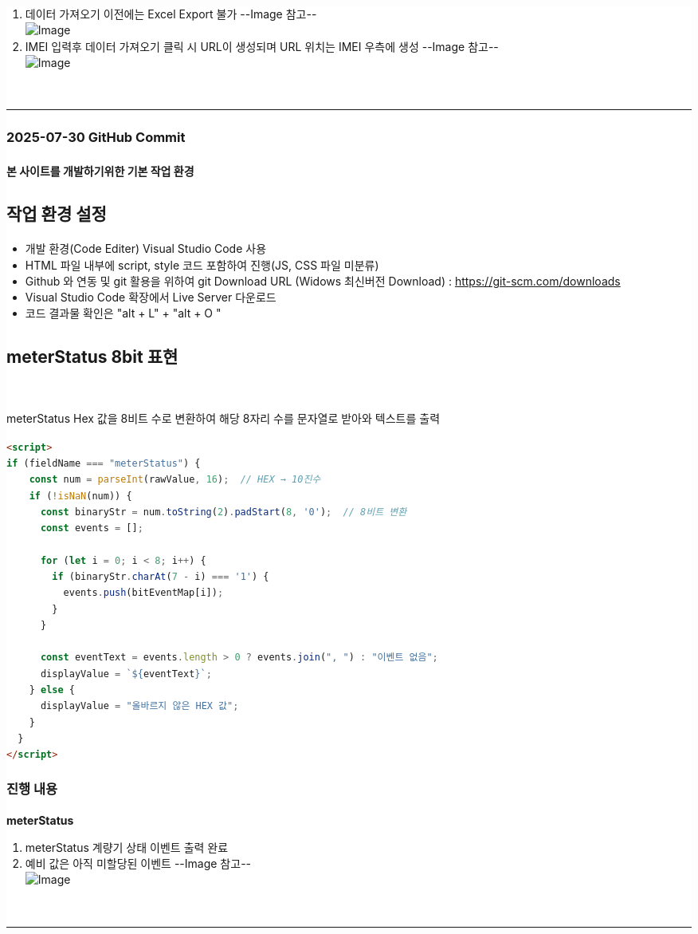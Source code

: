 1. 데이터 가져오기 이전에는 Excel Export 불가
--Image 참고--<br>
![Image](https://github.com/user-attachments/assets/064c171d-8362-457d-ae2b-f98dbab829cb)<br>
2. IMEI 입력후 데이터 가져오기 클릭 시 URL이 생성되며 URL 위치는 IMEI 우측에 생성
--Image 참고--<br>
![Image](https://github.com/user-attachments/assets/f381d0c1-a01d-434d-80b2-84f6fb25abea)<br>
<br>

---

### 2025-07-30 GitHub Commit
#### 본 사이트를 개발하기위한 기본 작업 환경 
## 작업 환경 설정
- 개발 환경(Code Editer) Visual Studio Code 사용 <br>
- HTML 파일 내부에 script, style 코드 포함하여 진행(JS, CSS 파일 미분류)
- Github 와 연동 및 git 활용을 위하여 git Download
URL (Widows 최신버전 Download) : https://git-scm.com/downloads<br>
- Visual Studio Code 확장에서 Live Server 다운로드
- 코드 결과물 확인은 "alt + L" + "alt + O "

## meterStatus 8bit 표현
<br>

meterStatus Hex 값을 8비트 수로 변환하여 해당 8자리 수를 문자열로 받아와 텍스트를 출력<br>
```html
<script>
if (fieldName === "meterStatus") {
    const num = parseInt(rawValue, 16);  // HEX → 10진수
    if (!isNaN(num)) {
      const binaryStr = num.toString(2).padStart(8, '0');  // 8비트 변환
      const events = [];

      for (let i = 0; i < 8; i++) {
        if (binaryStr.charAt(7 - i) === '1') {
          events.push(bitEventMap[i]);
        }
      }

      const eventText = events.length > 0 ? events.join(", ") : "이벤트 없음";
      displayValue = `${eventText}`;
    } else {
      displayValue = "올바르지 않은 HEX 값";
    }
  }
</script>
```
### 진행 내용
**meterStatus**
1. meterStatus 계량기 상태 이벤트 출력 완료 
2. 예비 값은 아직 미할당된 이벤트
--Image 참고--<br>
![Image](https://github.com/user-attachments/assets/52d91e5f-d004-4e81-a19c-6a16bcb80ce5)<br>
<br>

---